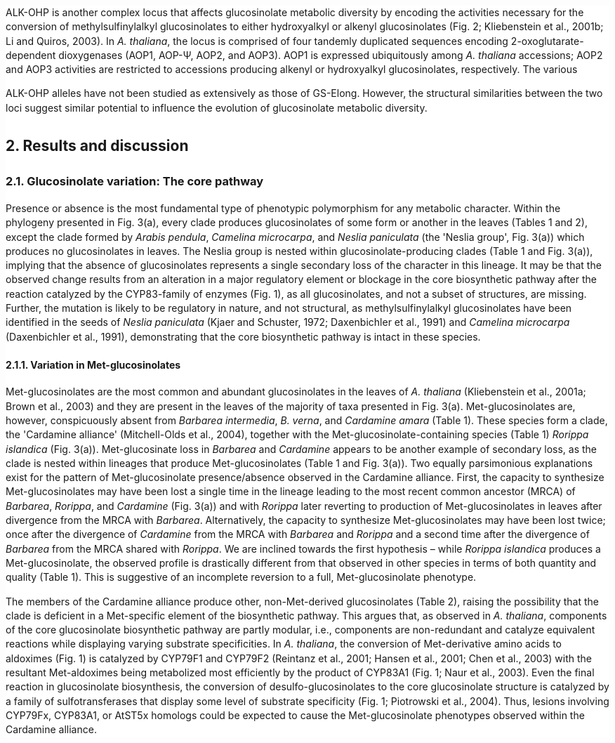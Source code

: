 ALK-OHP is another complex locus that affects glucosinolate metabolic diversity by encoding the activities necessary for the conversion of methylsulfinylalkyl glucosinolates to either hydroxyalkyl or alkenyl glucosinolates (Fig. 2; Kliebenstein et al., 2001b; Li and Quiros, 2003). In *A. thaliana*, the locus is comprised of four tandemly duplicated sequences encoding 2-oxoglutarate-dependent dioxygenases (AOP1, AOP-Ψ, AOP2, and AOP3). AOP1 is expressed ubiquitously among *A. thaliana* accessions; AOP2 and AOP3 activities are restricted to accessions producing alkenyl or hydroxyalkyl glucosinolates, respectively. The various

ALK-OHP alleles have not been studied as extensively as those of GS-Elong. However, the structural similarities between the two loci suggest similar potential to influence the evolution of glucosinolate metabolic diversity.

## 2. Results and discussion

### 2.1. Glucosinolate variation: The core pathway

Presence or absence is the most fundamental type of phenotypic polymorphism for any metabolic character. Within the phylogeny presented in Fig. 3(a), every clade produces glucosinolates of some form or another in the leaves (Tables 1 and 2), except the clade formed by *Arabis pendula*, *Camelina microcarpa*, and *Neslia paniculata* (the 'Neslia group', Fig. 3(a)) which produces no glucosinolates in leaves. The Neslia group is nested within glucosinolate-producing clades (Table 1 and Fig. 3(a)), implying that the absence of glucosinolates represents a single secondary loss of the character in this lineage. It may be that the observed change results from an alteration in a major regulatory element or blockage in the core biosynthetic pathway after the reaction catalyzed by the CYP83-family of enzymes (Fig. 1), as all glucosinolates, and not a subset of structures, are missing. Further, the mutation is likely to be regulatory in nature, and not structural, as methylsulfinylalkyl glucosinolates have been identified in the seeds of *Neslia paniculata* (Kjaer and Schuster, 1972; Daxenbichler et al., 1991) and *Camelina microcarpa* (Daxenbichler et al., 1991), demonstrating that the core biosynthetic pathway is intact in these species.

#### 2.1.1. Variation in Met-glucosinolates

Met-glucosinolates are the most common and abundant glucosinolates in the leaves of *A. thaliana* (Kliebenstein et al., 2001a; Brown et al., 2003) and they are present in the leaves of the majority of taxa presented in Fig. 3(a). Met-glucosinolates are, however, conspicuously absent from *Barbarea intermedia*, *B. verna*, and *Cardamine amara* (Table 1). These species form a clade, the 'Cardamine alliance' (Mitchell-Olds et al., 2004), together with the Met-glucosinolate-containing species (Table 1) *Rorippa islandica* (Fig. 3(a)). Met-glucosinate loss in *Barbarea* and *Cardamine* appears to be another example of secondary loss, as the clade is nested within lineages that produce Met-glucosinolates (Table 1 and Fig. 3(a)). Two equally parsimonious explanations exist for the pattern of Met-glucosinolate presence/absence observed in the Cardamine alliance. First, the capacity to synthesize Met-glucosinolates may have been lost a single time in the lineage leading to the most recent common ancestor (MRCA) of *Barbarea*, *Rorippa*, and *Cardamine* (Fig. 3(a)) and with *Rorippa* later reverting to production of Met-glucosinolates in leaves after divergence from the MRCA with *Barbarea*. Alternatively, the capacity to synthesize Met-glucosinolates may have been lost twice; once after the divergence of *Cardamine* from the MRCA with *Barbarea* and *Rorippa* and a second time after the divergence of *Barbarea* from the MRCA shared with *Rorippa*. We are inclined towards the first hypothesis – while *Rorippa islandica* produces a Met-glucosinolate, the observed profile is drastically different from that observed in other species in terms of both quantity and quality (Table 1). This is suggestive of an incomplete reversion to a full, Met-glucosinolate phenotype.

The members of the Cardamine alliance produce other, non-Met-derived glucosinolates (Table 2), raising the possibility that the clade is deficient in a Met-specific element of the biosynthetic pathway. This argues that, as observed in *A. thaliana*, components of the core glucosinolate biosynthetic pathway are partly modular, i.e., components are non-redundant and catalyze equivalent reactions while displaying varying substrate specificities. In *A. thaliana*, the conversion of Met-derivative amino acids to aldoximes (Fig. 1) is catalyzed by CYP79F1 and CYP79F2 (Reintanz et al., 2001; Hansen et al., 2001; Chen et al., 2003) with the resultant Met-aldoximes being metabolized most efficiently by the product of CYP83A1 (Fig. 1; Naur et al., 2003). Even the final reaction in glucosinolate biosynthesis, the conversion of desulfo-glucosinolates to the core glucosinolate structure is catalyzed by a family of sulfotransferases that display some level of substrate specificity (Fig. 1; Piotrowski et al., 2004). Thus, lesions involving CYP79Fx, CYP83A1, or AtST5x homologs could be expected to cause the Met-glucosinolate phenotypes observed within the Cardamine alliance.
